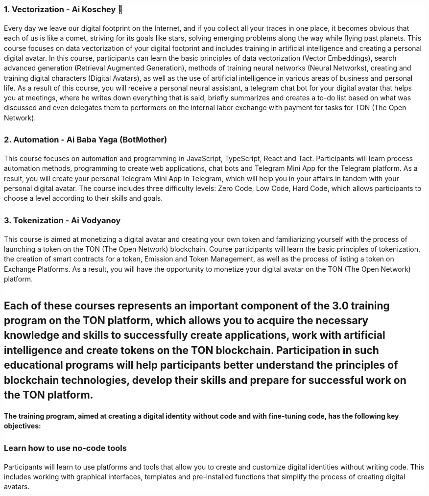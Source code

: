 ### 1. Vectorization - Ai Koschey 🤖

Every day we leave our digital footprint on the Internet, and if you collect all your traces in one place, it becomes obvious that each of us is like a comet, striving for its goals like stars, solving emerging problems along the way while flying past planets. This course focuses on data vectorization of your digital footprint and includes training in artificial intelligence and creating a personal digital avatar. In this course, participants can learn the basic principles of data vectorization (Vector Embeddings), search advanced generation (Retrieval Augmented Generation), methods of training neural networks (Neural Networks), creating and training digital characters (Digital Avatars), as well as the use of artificial intelligence in various areas of business and personal life.
As a result of this course, you will receive a personal neural assistant, a telegram chat bot for your digital avatar that helps you at meetings, where he writes down everything that is said, briefly summarizes and creates a to-do list based on what was discussed and even delegates them to performers on the internal labor exchange with payment for tasks for TON (The Open Network).

### 2. Automation - Ai Baba Yaga (BotMother)

This course focuses on automation and programming in JavaScript, TypeScript, React and Tact. Participants will learn process automation methods, programming to create web applications, chat bots and Telegram Mini App for the Telegram platform.
As a result, you will create your personal Telegram Mini App in Telegram, which will help you in your affairs in tandem with your personal digital avatar. The course includes three difficulty levels: Zero Code, Low Code, Hard Code, which allows participants to choose a level according to their skills and goals.

### 3. Tokenization - Ai Vodyanoy

This course is aimed at monetizing a digital avatar and creating your own token and familiarizing yourself with the process of launching a token on the TON (The Open Network) blockchain. Course participants will learn the basic principles of tokenization, the creation of smart contracts for a token, Emission and Token Management, as well as the process of listing a token on Exchange Platforms.
As a result, you will have the opportunity to monetize your digital avatar on the TON (The Open Network) platform.

## Each of these courses represents an important component of the 3.0 training program on the TON platform, which allows you to acquire the necessary knowledge and skills to successfully create applications, work with artificial intelligence and create tokens on the TON blockchain. Participation in such educational programs will help participants better understand the principles of blockchain technologies, develop their skills and prepare for successful work on the TON platform.

**The training program, aimed at creating a digital identity without code and with fine-tuning code, has the following key objectives:**

### Learn how to use no-code tools

Participants will learn to use platforms and tools that allow you to create and customize digital identities without writing code. This includes working with graphical interfaces, templates and pre-installed functions that simplify the process of creating digital avatars.
